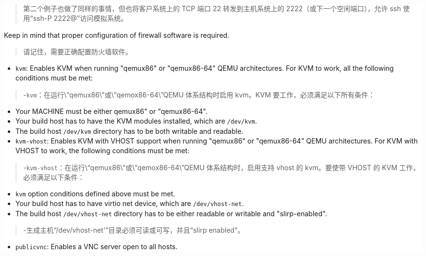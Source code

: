 > 第二个例子也做了同样的事情，但也将客户系统上的 TCP 端口 22 转发到主机系统上的 2222（或下一个空闲端口），允许 ssh 使用“ssh-P 2222<user>@<host-ip>”访问模拟系统。

Keep in mind that proper configuration of firewall software is required.

> 请记住，需要正确配置防火墙软件。

- `kvm`: Enables KVM when running \"qemux86\" or \"qemux86-64\" QEMU architectures. For KVM to work, all the following conditions must be met:

> -`kvm`：在运行\“qemux86\”或\“qemox86-64\”QEMU 体系结构时启用 kvm。KVM 要工作，必须满足以下所有条件：

- Your MACHINE must be either qemux86\" or \"qemux86-64\".
- Your build host has to have the KVM modules installed, which are `/dev/kvm`.
- The build host `/dev/kvm` directory has to be both writable and readable.
- `kvm-vhost`: Enables KVM with VHOST support when running \"qemux86\" or \"qemux86-64\" QEMU architectures. For KVM with VHOST to work, the following conditions must be met:

> -`kvm-vhost`：在运行\“qemux86\”或\“qemox86-64\”QEMU 体系结构时，启用支持 vhost 的 kvm。要使带 VHOST 的 KVM 工作，必须满足以下条件：

- `kvm` option conditions defined above must be met.
- Your build host has to have virtio net device, which are `/dev/vhost-net`.
- The build host `/dev/vhost-net` directory has to be either readable or writable and \"slirp-enabled\".

> -生成主机“/dev/vhost-net'”目录必须可读或可写，并且“slirp enabled”。

- `publicvnc`: Enables a VNC server open to all hosts.
